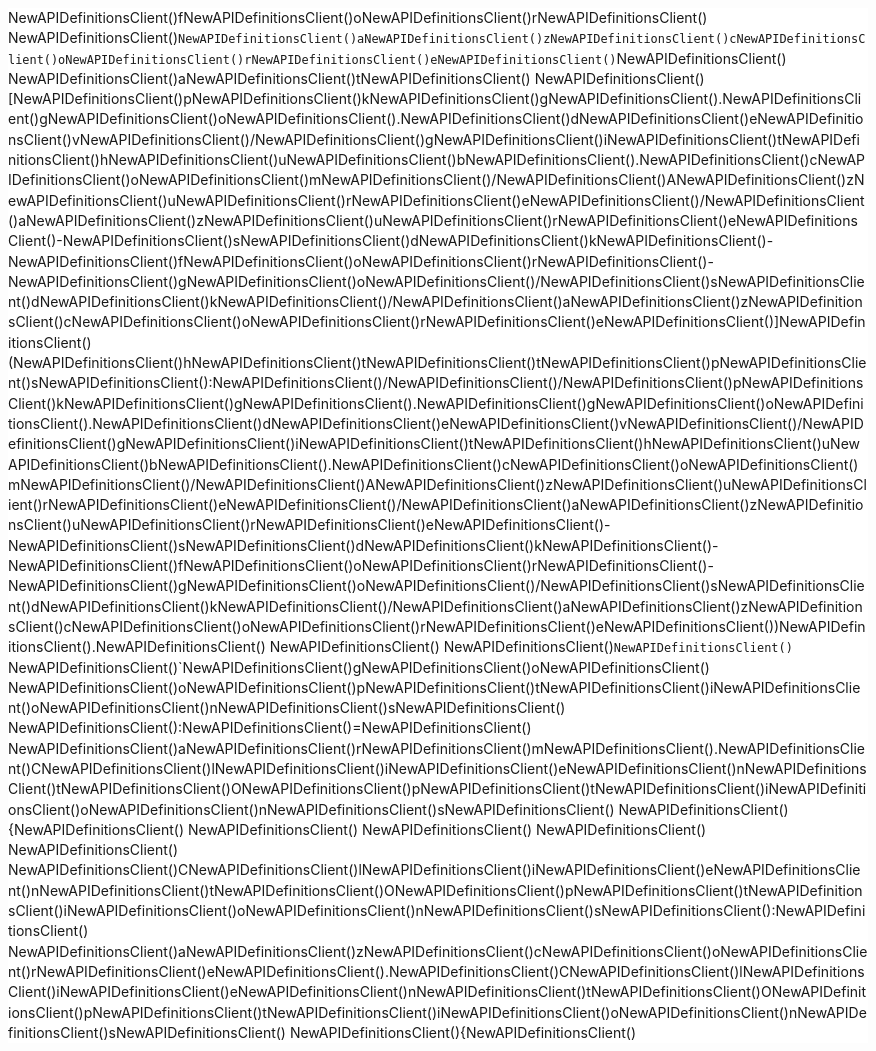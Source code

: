 NewAPIDefinitionsClient()fNewAPIDefinitionsClient()oNewAPIDefinitionsClient()rNewAPIDefinitionsClient() NewAPIDefinitionsClient()`NewAPIDefinitionsClient()aNewAPIDefinitionsClient()zNewAPIDefinitionsClient()cNewAPIDefinitionsClient()oNewAPIDefinitionsClient()rNewAPIDefinitionsClient()eNewAPIDefinitionsClient()`NewAPIDefinitionsClient() NewAPIDefinitionsClient()aNewAPIDefinitionsClient()tNewAPIDefinitionsClient() NewAPIDefinitionsClient()[NewAPIDefinitionsClient()pNewAPIDefinitionsClient()kNewAPIDefinitionsClient()gNewAPIDefinitionsClient().NewAPIDefinitionsClient()gNewAPIDefinitionsClient()oNewAPIDefinitionsClient().NewAPIDefinitionsClient()dNewAPIDefinitionsClient()eNewAPIDefinitionsClient()vNewAPIDefinitionsClient()/NewAPIDefinitionsClient()gNewAPIDefinitionsClient()iNewAPIDefinitionsClient()tNewAPIDefinitionsClient()hNewAPIDefinitionsClient()uNewAPIDefinitionsClient()bNewAPIDefinitionsClient().NewAPIDefinitionsClient()cNewAPIDefinitionsClient()oNewAPIDefinitionsClient()mNewAPIDefinitionsClient()/NewAPIDefinitionsClient()ANewAPIDefinitionsClient()zNewAPIDefinitionsClient()uNewAPIDefinitionsClient()rNewAPIDefinitionsClient()eNewAPIDefinitionsClient()/NewAPIDefinitionsClient()aNewAPIDefinitionsClient()zNewAPIDefinitionsClient()uNewAPIDefinitionsClient()rNewAPIDefinitionsClient()eNewAPIDefinitionsClient()-NewAPIDefinitionsClient()sNewAPIDefinitionsClient()dNewAPIDefinitionsClient()kNewAPIDefinitionsClient()-NewAPIDefinitionsClient()fNewAPIDefinitionsClient()oNewAPIDefinitionsClient()rNewAPIDefinitionsClient()-NewAPIDefinitionsClient()gNewAPIDefinitionsClient()oNewAPIDefinitionsClient()/NewAPIDefinitionsClient()sNewAPIDefinitionsClient()dNewAPIDefinitionsClient()kNewAPIDefinitionsClient()/NewAPIDefinitionsClient()aNewAPIDefinitionsClient()zNewAPIDefinitionsClient()cNewAPIDefinitionsClient()oNewAPIDefinitionsClient()rNewAPIDefinitionsClient()eNewAPIDefinitionsClient()]NewAPIDefinitionsClient()(NewAPIDefinitionsClient()hNewAPIDefinitionsClient()tNewAPIDefinitionsClient()tNewAPIDefinitionsClient()pNewAPIDefinitionsClient()sNewAPIDefinitionsClient():NewAPIDefinitionsClient()/NewAPIDefinitionsClient()/NewAPIDefinitionsClient()pNewAPIDefinitionsClient()kNewAPIDefinitionsClient()gNewAPIDefinitionsClient().NewAPIDefinitionsClient()gNewAPIDefinitionsClient()oNewAPIDefinitionsClient().NewAPIDefinitionsClient()dNewAPIDefinitionsClient()eNewAPIDefinitionsClient()vNewAPIDefinitionsClient()/NewAPIDefinitionsClient()gNewAPIDefinitionsClient()iNewAPIDefinitionsClient()tNewAPIDefinitionsClient()hNewAPIDefinitionsClient()uNewAPIDefinitionsClient()bNewAPIDefinitionsClient().NewAPIDefinitionsClient()cNewAPIDefinitionsClient()oNewAPIDefinitionsClient()mNewAPIDefinitionsClient()/NewAPIDefinitionsClient()ANewAPIDefinitionsClient()zNewAPIDefinitionsClient()uNewAPIDefinitionsClient()rNewAPIDefinitionsClient()eNewAPIDefinitionsClient()/NewAPIDefinitionsClient()aNewAPIDefinitionsClient()zNewAPIDefinitionsClient()uNewAPIDefinitionsClient()rNewAPIDefinitionsClient()eNewAPIDefinitionsClient()-NewAPIDefinitionsClient()sNewAPIDefinitionsClient()dNewAPIDefinitionsClient()kNewAPIDefinitionsClient()-NewAPIDefinitionsClient()fNewAPIDefinitionsClient()oNewAPIDefinitionsClient()rNewAPIDefinitionsClient()-NewAPIDefinitionsClient()gNewAPIDefinitionsClient()oNewAPIDefinitionsClient()/NewAPIDefinitionsClient()sNewAPIDefinitionsClient()dNewAPIDefinitionsClient()kNewAPIDefinitionsClient()/NewAPIDefinitionsClient()aNewAPIDefinitionsClient()zNewAPIDefinitionsClient()cNewAPIDefinitionsClient()oNewAPIDefinitionsClient()rNewAPIDefinitionsClient()eNewAPIDefinitionsClient())NewAPIDefinitionsClient().NewAPIDefinitionsClient()
NewAPIDefinitionsClient()
NewAPIDefinitionsClient()`NewAPIDefinitionsClient()`NewAPIDefinitionsClient()`NewAPIDefinitionsClient()gNewAPIDefinitionsClient()oNewAPIDefinitionsClient()
NewAPIDefinitionsClient()oNewAPIDefinitionsClient()pNewAPIDefinitionsClient()tNewAPIDefinitionsClient()iNewAPIDefinitionsClient()oNewAPIDefinitionsClient()nNewAPIDefinitionsClient()sNewAPIDefinitionsClient() NewAPIDefinitionsClient():NewAPIDefinitionsClient()=NewAPIDefinitionsClient() NewAPIDefinitionsClient()aNewAPIDefinitionsClient()rNewAPIDefinitionsClient()mNewAPIDefinitionsClient().NewAPIDefinitionsClient()CNewAPIDefinitionsClient()lNewAPIDefinitionsClient()iNewAPIDefinitionsClient()eNewAPIDefinitionsClient()nNewAPIDefinitionsClient()tNewAPIDefinitionsClient()ONewAPIDefinitionsClient()pNewAPIDefinitionsClient()tNewAPIDefinitionsClient()iNewAPIDefinitionsClient()oNewAPIDefinitionsClient()nNewAPIDefinitionsClient()sNewAPIDefinitionsClient() NewAPIDefinitionsClient(){NewAPIDefinitionsClient()
NewAPIDefinitionsClient() NewAPIDefinitionsClient() NewAPIDefinitionsClient() NewAPIDefinitionsClient() NewAPIDefinitionsClient()CNewAPIDefinitionsClient()lNewAPIDefinitionsClient()iNewAPIDefinitionsClient()eNewAPIDefinitionsClient()nNewAPIDefinitionsClient()tNewAPIDefinitionsClient()ONewAPIDefinitionsClient()pNewAPIDefinitionsClient()tNewAPIDefinitionsClient()iNewAPIDefinitionsClient()oNewAPIDefinitionsClient()nNewAPIDefinitionsClient()sNewAPIDefinitionsClient():NewAPIDefinitionsClient() NewAPIDefinitionsClient()aNewAPIDefinitionsClient()zNewAPIDefinitionsClient()cNewAPIDefinitionsClient()oNewAPIDefinitionsClient()rNewAPIDefinitionsClient()eNewAPIDefinitionsClient().NewAPIDefinitionsClient()CNewAPIDefinitionsClient()lNewAPIDefinitionsClient()iNewAPIDefinitionsClient()eNewAPIDefinitionsClient()nNewAPIDefinitionsClient()tNewAPIDefinitionsClient()ONewAPIDefinitionsClient()pNewAPIDefinitionsClient()tNewAPIDefinitionsClient()iNewAPIDefinitionsClient()oNewAPIDefinitionsClient()nNewAPIDefinitionsClient()sNewAPIDefinitionsClient() NewAPIDefinitionsClient(){NewAPIDefinitionsClient()